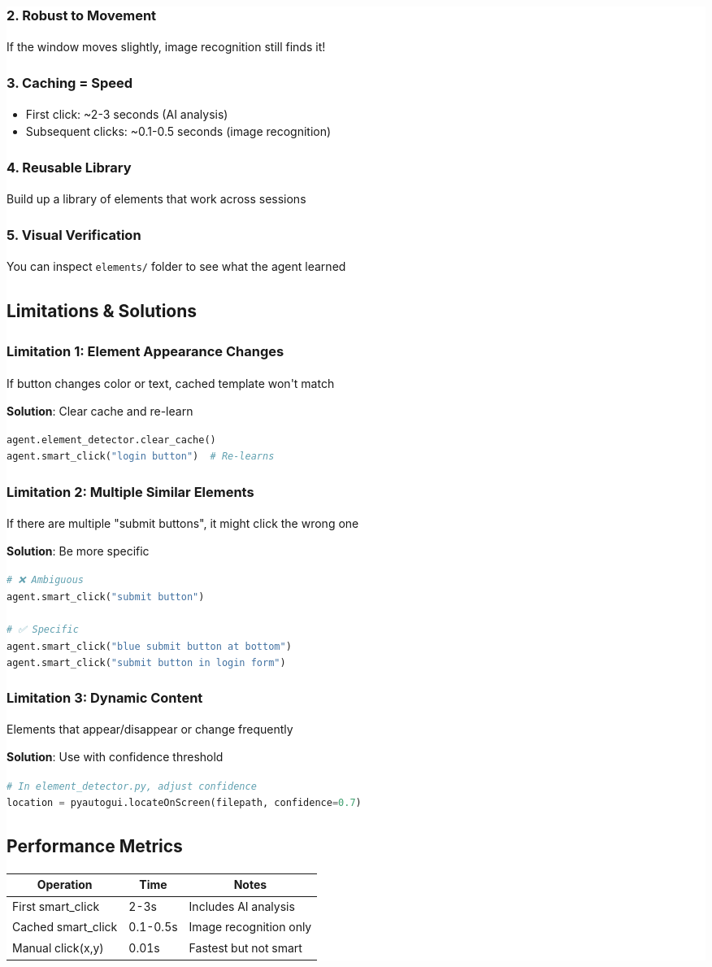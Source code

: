 ### 2. Robust to Movement
If the window moves slightly, image recognition still finds it!

### 3. Caching = Speed
- First click: ~2-3 seconds (AI analysis)
- Subsequent clicks: ~0.1-0.5 seconds (image recognition)

### 4. Reusable Library
Build up a library of elements that work across sessions

### 5. Visual Verification
You can inspect `elements/` folder to see what the agent learned

## Limitations & Solutions

### Limitation 1: Element Appearance Changes
If button changes color or text, cached template won't match

**Solution**: Clear cache and re-learn
```python
agent.element_detector.clear_cache()
agent.smart_click("login button")  # Re-learns
```

### Limitation 2: Multiple Similar Elements
If there are multiple "submit buttons", it might click the wrong one

**Solution**: Be more specific
```python
# ❌ Ambiguous
agent.smart_click("submit button")

# ✅ Specific
agent.smart_click("blue submit button at bottom")
agent.smart_click("submit button in login form")
```

### Limitation 3: Dynamic Content
Elements that appear/disappear or change frequently

**Solution**: Use with confidence threshold
```python
# In element_detector.py, adjust confidence
location = pyautogui.locateOnScreen(filepath, confidence=0.7)
```

## Performance Metrics

| Operation | Time | Notes |
|-----------|------|-------|
| First smart_click | 2-3s | Includes AI analysis |
| Cached smart_click | 0.1-0.5s | Image recognition only |
| Manual click(x,y) | 0.01s | Fastest but not smart |
